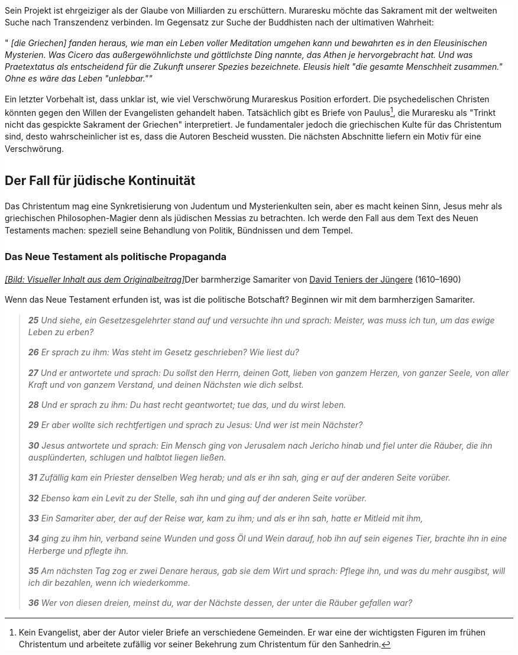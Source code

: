 Sein Projekt ist ehrgeiziger als der Glaube von Milliarden zu erschüttern. Muraresku möchte das Sakrament mit der weltweiten Suche nach Transzendenz verbinden. Im Gegensatz zur Suche der Buddhisten nach der ultimativen Wahrheit:

" _[die Griechen] fanden heraus, wie man ein Leben voller Meditation umgehen kann und bewahrten es in den Eleusinischen Mysterien. Was Cicero das außergewöhnlichste und göttlichste Ding nannte, das Athen je hervorgebracht hat. Und was Praetextatus als entscheidend für die Zukunft unserer Spezies bezeichnete. Eleusis hielt "die gesamte Menschheit zusammen." Ohne es wäre das Leben "unlebbar.""_

Ein letzter Vorbehalt ist, dass unklar ist, wie viel Verschwörung Murareskus Position erfordert. Die psychedelischen Christen könnten gegen den Willen der Evangelisten gehandelt haben. Tatsächlich gibt es Briefe von Paulus[^2], die Muraresku als "Trinkt nicht das gespickte Sakrament der Griechen" interpretiert. Je fundamentaler jedoch die griechischen Kulte für das Christentum sind, desto wahrscheinlicher ist es, dass die Autoren Bescheid wussten. Die nächsten Abschnitte liefern ein Motiv für eine Verschwörung.

## Der Fall für jüdische Kontinuität


Das Christentum mag eine Synkretisierung von Judentum und Mysterienkulten sein, aber es macht keinen Sinn, Jesus mehr als griechischen Philosophen-Magier denn als jüdischen Messias zu betrachten. Ich werde den Fall aus dem Text des Neuen Testaments machen: speziell seine Behandlung von Politik, Bündnissen und dem Tempel.

### Das Neue Testament als politische Propaganda


[*[Bild: Visueller Inhalt aus dem Originalbeitrag]*](https://substackcdn.com/image/fetch/$s_!KR1G!,f_auto,q_auto:good,fl_progressive:steep/https%3A%2F%2Fsubstack-post-media.s3.amazonaws.com%2Fpublic%2Fimages%2F0bc31dcc-dbc3-44a2-ab1f-b1f6d5bc6eff_680x518.jpeg)Der barmherzige Samariter von [David Teniers der Jüngere](https://en.wikipedia.org/wiki/en:David_Teniers_the_Younger) (1610–1690)

Wenn das Neue Testament erfunden ist, was ist die politische Botschaft? Beginnen wir mit dem barmherzigen Samariter.

> _**25** Und siehe, ein Gesetzesgelehrter stand auf und versuchte ihn und sprach: Meister, was muss ich tun, um das ewige Leben zu erben?_
> 
> _**26** Er sprach zu ihm: Was steht im Gesetz geschrieben? Wie liest du?_
> 
> _**27** Und er antwortete und sprach: Du sollst den Herrn, deinen Gott, lieben von ganzem Herzen, von ganzer Seele, von aller Kraft und von ganzem Verstand, und deinen Nächsten wie dich selbst._
> 
> _**28** Und er sprach zu ihm: Du hast recht geantwortet; tue das, und du wirst leben._
> 
> _**29** Er aber wollte sich rechtfertigen und sprach zu Jesus: Und wer ist mein Nächster?_
> 
> _**30** Jesus antwortete und sprach: Ein Mensch ging von Jerusalem nach Jericho hinab und fiel unter die Räuber, die ihn ausplünderten, schlugen und halbtot liegen ließen._
> 
> _**31** Zufällig kam ein Priester denselben Weg herab; und als er ihn sah, ging er auf der anderen Seite vorüber._
> 
> _**32** Ebenso kam ein Levit zu der Stelle, sah ihn und ging auf der anderen Seite vorüber._
> 
> _**33** Ein Samariter aber, der auf der Reise war, kam zu ihm; und als er ihn sah, hatte er Mitleid mit ihm,_
> 
> _**34** ging zu ihm hin, verband seine Wunden und goss Öl und Wein darauf, hob ihn auf sein eigenes Tier, brachte ihn in eine Herberge und pflegte ihn._
> 
> _**35** Am nächsten Tag zog er zwei Denare heraus, gab sie dem Wirt und sprach: Pflege ihn, und was du mehr ausgibst, will ich dir bezahlen, wenn ich wiederkomme._
> 
> _**36** Wer von diesen dreien, meinst du, war der Nächste dessen, der unter die Räuber gefallen war?_

[^1]: Der Sanhedrin war das höchste religiöse, gesetzgebende und gerichtliche Gremium in Judäa zur Zeit Christi, einem Teil des Römischen Reiches. Er bestand aus 71 Mitgliedern, darunter Priester, Älteste und Gelehrte, und übte erheblichen Einfluss auf die jüdische Gesellschaft aus, indem er sowohl religiöse Angelegenheiten, wie die Auslegung des jüdischen Gesetzes, als auch weltliche Angelegenheiten, einschließlich der Verhandlungen mit den römischen Behörden, behandelte.
[^2]: Kein Evangelist, aber der Autor vieler Briefe an verschiedene Gemeinden. Er war eine der wichtigsten Figuren im frühen Christentum und arbeitete zufällig vor seiner Bekehrung zum Christentum für den Sanhedrin.
[^3]: Kapitel 21: Die Vorherbestimmung des Bundes Israels und ihre Verantwortlichkeiten. Für die Nachwelt, um Linkverfall zu vermeiden: "Dieser erste Tröster oder Heilige Geist hat keine andere Wirkung als reine Intelligenz. Er ist mächtiger darin, den Geist zu erweitern, das Verständnis zu erleuchten und den Intellekt mit gegenwärtigem Wissen zu füllen, bei einem Mann, der vom buchstäblichen Samen Abrahams ist, als bei einem, der ein Heide ist, obwohl es möglicherweise nicht halb so viel sichtbare Wirkung auf den Körper hat; denn wenn der Heilige Geist auf einen vom buchstäblichen Samen Abrahams fällt, ist er ruhig und gelassen; und seine ganze Seele und sein Körper werden nur durch den reinen Geist der Intelligenz bewegt; während die Wirkung des Heiligen Geistes auf einen Heiden darin besteht, das alte Blut auszureinigen und ihn tatsächlich vom Samen Abrahams zu machen. Der Mann, der kein Blut Abrahams (natürlich) hat, muss eine neue Schöpfung durch den Heiligen Geist haben. In einem solchen Fall kann es mehr eine mächtige Wirkung auf den Körper geben, und sichtbar für das Auge, als bei einem Israeliten, während der Israelit anfangs weit vor dem Heiden in reiner Intelligenz sein könnte" (Smith, Teachings,149–50).
[^4]: Der Mann, der von den Aposteln beauftragt wurde, hundert oder so junge Missionare in einem geografischen Gebiet zu führen. In unserem Fall war dies der größte Teil von Upstate New York.
[^5]: Diese Formulierung, zusammen mit "alles, was atmet, töten", war ein Bezugspunkt der Rede.
[^6]: Geben Sie mir nicht die Schuld für die Spannung eines "Vermittlers" mit Gott, der auch Gott ist. Es ist in die Bibel eingebaut.
[^7]: Jeremia war ein Prophet während der babylonischen Gefangenschaft (600 v. Chr.). Da das Neue Testament während der römischen Gefangenschaft geschrieben wurde, macht es Sinn, auf diese Tage zurückzublicken, um Führung zu erhalten. Jeremia 31:31-34: "Siehe, es kommen Tage, spricht der Herr, da will ich mit dem Haus Israel und mit dem Haus Juda einen neuen Bund schließen: Nicht wie der Bund, den ich mit ihren Vätern geschlossen habe an dem Tag, als ich sie bei der Hand nahm, um sie aus dem Land Ägypten zu führen; welchen meinen Bund sie gebrochen haben, obwohl ich ein Ehemann für sie war, spricht der Herr: Aber dies soll der Bund sein, den ich mit dem Haus Israel schließen werde: Nach jenen Tagen, spricht der Herr, will ich mein Gesetz in ihr Inneres legen und es in ihr Herz schreiben; und ich will ihr Gott sein, und sie sollen mein Volk sein."
[^8]: Wie es so oft geschieht, ist der Tod mit dem Leben verbunden. Römer 6: 3-6: "Oder wisst ihr nicht, dass wir alle, die wir in Christus Jesus getauft wurden, in seinen Tod getauft wurden? Wir wurden also mit ihm begraben durch die Taufe in den Tod, damit, wie Christus durch die Herrlichkeit des Vaters von den Toten auferweckt wurde, auch wir in einem neuen Leben wandeln. Denn wenn wir mit ihm in einem Tod wie seinem vereint wurden, werden wir sicherlich auch in einer Auferstehung wie seiner vereint sein."
[^9]: Katholiken nehmen dies wörtlich. Ich bin mir nicht sicher, wie es passiert, aber wenn sie das Brot segnen, gibt es eine physische Transformation. Und sie sagen, die Heiden seien Kannibalen!
[^10]: Ein bisschen ein tiefer Schnitt, aber einer meiner Lieblingsbibelverse ist eine Antwort an Gesetzesgelehrte. Johannes 8: 58 "Jesus sprach zu ihnen: Wahrlich, wahrlich, ich sage euch: Ehe Abraham war, bin ich." Dies bezieht sich auf Exodus 3:14, wo Gott Mose seinen Namen offenbart: "Gott sprach zu Mose: "Ich bin, der ich bin. Das sollst du den Israeliten sagen: 'Ich bin hat mich zu euch gesandt.'" Eine andere häufige englische Übersetzung ist "ICH BIN, DER ICH BIN", aber es könnte auch als "ICH WERDE SEIN, WAS ICH SEIN WERDE" übersetzt werden, weil das hebräische Wurzelwort "hyh" sowohl "sein" als auch "werden" bedeuten kann. Der Satz deutet auf eine fortwährende, dynamische Präsenz hin. "Jahwe" leitet sich von derselben hebräischen Wurzel "hyh" ab. Es wird oft als "Er, der ist", "Er, der existiert" oder "Er, der verursacht, dass es ist" übersetzt. Dieser Name deutet auf eine fortwährende, selbsttragende Existenz hin. Sie können sehen, warum die Gesetzesgelehrten im Tempel versuchten, Jesus zu töten, als er sagte, er sei "Ich bin", Gott, der selbstexistierende. Dies war die höchste Form der Blasphemie. Ich finde die rekursive Definition tiefgründig, insbesondere im Kontext einer Verschwörung, die die Natur Gottes neu erfindet. Wie es geschieht, ist Rekursion auch für die menschliche Bedingung wesentlich und wahrscheinlich eine kürzlich erworbene menschliche Fähigkeit.